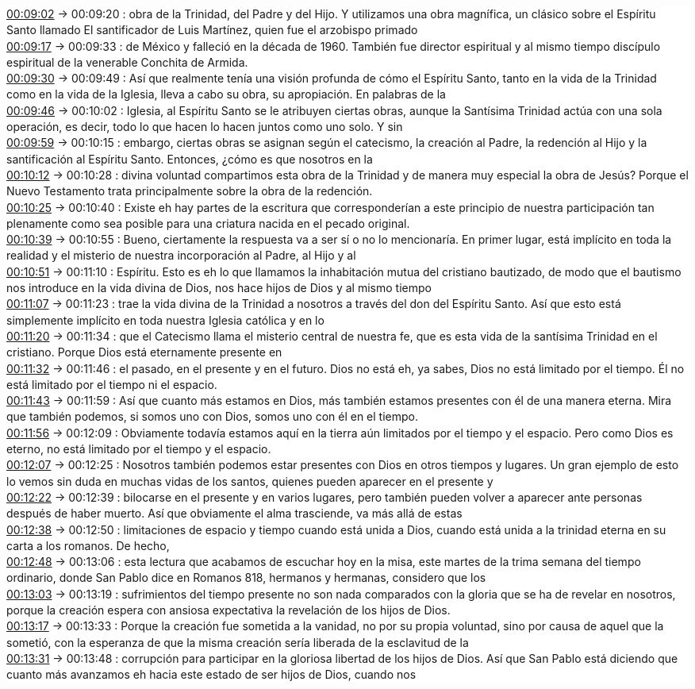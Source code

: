 [00:09:02](https://www.youtube.com/watch?v=8xLA24Ntb5Q&t=542.36s&t=542s) -> 00:09:20 : obra de la Trinidad, del Padre y del Hijo. Y utilizamos una obra magnífica, un clásico sobre el Espíritu Santo llamado El santificador de Luis Martínez, quien fue el arzobispo primado  
[00:09:17](https://www.youtube.com/watch?v=8xLA24Ntb5Q&t=557.2s&t=557s) -> 00:09:33 : de México y falleció en la década de 1960. También fue director espiritual y al mismo tiempo discípulo espiritual de la venerable Conchita de Armida.  
[00:09:30](https://www.youtube.com/watch?v=8xLA24Ntb5Q&t=570.2s&t=570s) -> 00:09:49 : Así que realmente tenía una visión profunda de cómo el Espíritu Santo, tanto en la vida de la Trinidad como en la vida de la Iglesia, lleva a cabo su obra, su apropiación. En palabras de la  
[00:09:46](https://www.youtube.com/watch?v=8xLA24Ntb5Q&t=585.88s&t=586s) -> 00:10:02 : Iglesia, al Espíritu Santo se le atribuyen ciertas obras, aunque la Santísima Trinidad actúa con una sola operación, es decir, todo lo que hacen lo hacen juntos como uno solo. Y sin  
[00:09:59](https://www.youtube.com/watch?v=8xLA24Ntb5Q&t=599.079s&t=599s) -> 00:10:15 : embargo, ciertas obras se asignan según el catecismo, la creación al Padre, la redención al Hijo y la santificación al Espíritu Santo. Entonces, ¿cómo es que nosotros en la  
[00:10:12](https://www.youtube.com/watch?v=8xLA24Ntb5Q&t=612.279s&t=612s) -> 00:10:28 : divina voluntad compartimos esta obra de la Trinidad y de manera muy especial la obra de Jesús? Porque el Nuevo Testamento trata principalmente sobre la obra de la redención.  
[00:10:25](https://www.youtube.com/watch?v=8xLA24Ntb5Q&t=625.079s&t=625s) -> 00:10:40 : Existe eh hay partes de la escritura que corresponderían a este principio de nuestra participación tan plenamente como sea posible para una criatura nacida en el pecado original.  
[00:10:39](https://www.youtube.com/watch?v=8xLA24Ntb5Q&t=638.639s&t=639s) -> 00:10:55 : Bueno, ciertamente la respuesta va a ser sí o no lo mencionaría. En primer lugar, está implícito en toda la realidad y el misterio de nuestra incorporación al Padre, al Hijo y al  
[00:10:51](https://www.youtube.com/watch?v=8xLA24Ntb5Q&t=650.72s&t=651s) -> 00:11:10 : Espíritu. Esto es eh lo que llamamos la inhabitación mutua del cristiano bautizado, de modo que el bautismo nos introduce en la vida divina de Dios, nos hace hijos de Dios y al mismo tiempo  
[00:11:07](https://www.youtube.com/watch?v=8xLA24Ntb5Q&t=667.04s&t=667s) -> 00:11:23 : trae la vida divina de la Trinidad a nosotros a través del don del Espíritu Santo. Así que esto está simplemente implícito en toda nuestra Iglesia católica y en lo  
[00:11:20](https://www.youtube.com/watch?v=8xLA24Ntb5Q&t=680.16s&t=680s) -> 00:11:34 : que el Catecismo llama el misterio central de nuestra fe, que es esta vida de la santísima Trinidad en el cristiano. Porque Dios está eternamente presente en  
[00:11:32](https://www.youtube.com/watch?v=8xLA24Ntb5Q&t=691.88s&t=692s) -> 00:11:46 : el pasado, en el presente y en el futuro. Dios no está eh, ya sabes, Dios no está limitado por el tiempo. Él no está limitado por el tiempo ni el espacio.  
[00:11:43](https://www.youtube.com/watch?v=8xLA24Ntb5Q&t=702.839s&t=703s) -> 00:11:59 : Así que cuanto más estamos en Dios, más también estamos presentes con él de una manera eterna. Mira que también podemos, si somos uno con Dios, somos uno con él en el tiempo.  
[00:11:56](https://www.youtube.com/watch?v=8xLA24Ntb5Q&t=716.32s&t=716s) -> 00:12:09 : Obviamente todavía estamos aquí en la tierra aún limitados por el tiempo y el espacio. Pero como Dios es eterno, no está limitado por el tiempo y el espacio.  
[00:12:07](https://www.youtube.com/watch?v=8xLA24Ntb5Q&t=727.12s&t=727s) -> 00:12:25 : Nosotros también podemos estar presentes con Dios en otros tiempos y lugares. Un gran ejemplo de esto lo vemos sin duda en muchas vidas de los santos, quienes pueden aparecer en el presente y  
[00:12:22](https://www.youtube.com/watch?v=8xLA24Ntb5Q&t=741.76s&t=742s) -> 00:12:39 : bilocarse en el presente y en varios lugares, pero también pueden volver a aparecer ante personas después de haber muerto. Así que obviamente el alma trasciende, va más allá de estas  
[00:12:38](https://www.youtube.com/watch?v=8xLA24Ntb5Q&t=757.519s&t=758s) -> 00:12:50 : limitaciones de espacio y tiempo cuando está unida a Dios, cuando está unida a la trinidad eterna en su carta a los romanos. De hecho,  
[00:12:48](https://www.youtube.com/watch?v=8xLA24Ntb5Q&t=768.36s&t=768s) -> 00:13:06 : esta lectura que acabamos de escuchar hoy en la misa, este martes de la trima semana del tiempo ordinario, donde San Pablo dice en Romanos 818, hermanos y hermanas, considero que los  
[00:13:03](https://www.youtube.com/watch?v=8xLA24Ntb5Q&t=782.8s&t=783s) -> 00:13:19 : sufrimientos del tiempo presente no son nada comparados con la gloria que se ha de revelar en nosotros, porque la creación espera con ansiosa expectativa la revelación de los hijos de Dios.  
[00:13:17](https://www.youtube.com/watch?v=8xLA24Ntb5Q&t=796.8s&t=797s) -> 00:13:33 : Porque la creación fue sometida a la vanidad, no por su propia voluntad, sino por causa de aquel que la sometió, con la esperanza de que la misma creación sería liberada de la esclavitud de la  
[00:13:31](https://www.youtube.com/watch?v=8xLA24Ntb5Q&t=810.68s&t=811s) -> 00:13:48 : corrupción para participar en la gloriosa libertad de los hijos de Dios. Así que San Pablo está diciendo que cuanto más avanzamos eh hacia este estado de ser hijos de Dios, cuando nos  